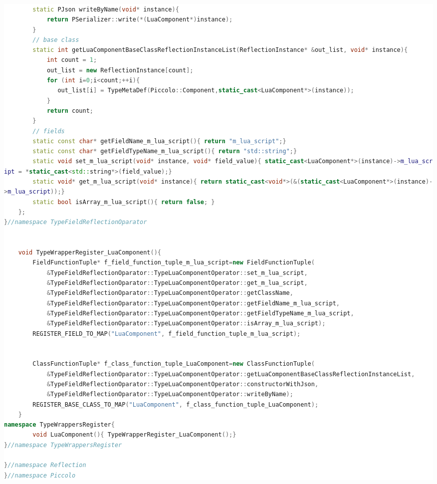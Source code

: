 ```cpp
        static PJson writeByName(void* instance){
            return PSerializer::write(*(LuaComponent*)instance);
        }
        // base class
        static int getLuaComponentBaseClassReflectionInstanceList(ReflectionInstance* &out_list, void* instance){
            int count = 1;
            out_list = new ReflectionInstance[count];
            for (int i=0;i<count;++i){
               out_list[i] = TypeMetaDef(Piccolo::Component,static_cast<LuaComponent*>(instance));
            }
            return count;
        }
        // fields
        static const char* getFieldName_m_lua_script(){ return "m_lua_script";}
        static const char* getFieldTypeName_m_lua_script(){ return "std::string";}
        static void set_m_lua_script(void* instance, void* field_value){ static_cast<LuaComponent*>(instance)->m_lua_script = *static_cast<std::string*>(field_value);}
        static void* get_m_lua_script(void* instance){ return static_cast<void*>(&(static_cast<LuaComponent*>(instance)->m_lua_script));}
        static bool isArray_m_lua_script(){ return false; }
    };
}//namespace TypeFieldReflectionOparator


    void TypeWrapperRegister_LuaComponent(){
        FieldFunctionTuple* f_field_function_tuple_m_lua_script=new FieldFunctionTuple(
            &TypeFieldReflectionOparator::TypeLuaComponentOperator::set_m_lua_script,
            &TypeFieldReflectionOparator::TypeLuaComponentOperator::get_m_lua_script,
            &TypeFieldReflectionOparator::TypeLuaComponentOperator::getClassName,
            &TypeFieldReflectionOparator::TypeLuaComponentOperator::getFieldName_m_lua_script,
            &TypeFieldReflectionOparator::TypeLuaComponentOperator::getFieldTypeName_m_lua_script,
            &TypeFieldReflectionOparator::TypeLuaComponentOperator::isArray_m_lua_script);
        REGISTER_FIELD_TO_MAP("LuaComponent", f_field_function_tuple_m_lua_script);
        
        
        ClassFunctionTuple* f_class_function_tuple_LuaComponent=new ClassFunctionTuple(
            &TypeFieldReflectionOparator::TypeLuaComponentOperator::getLuaComponentBaseClassReflectionInstanceList,
            &TypeFieldReflectionOparator::TypeLuaComponentOperator::constructorWithJson,
            &TypeFieldReflectionOparator::TypeLuaComponentOperator::writeByName);
        REGISTER_BASE_CLASS_TO_MAP("LuaComponent", f_class_function_tuple_LuaComponent);
    }
namespace TypeWrappersRegister{
        void LuaComponent(){ TypeWrapperRegister_LuaComponent();}
}//namespace TypeWrappersRegister

}//namespace Reflection
}//namespace Piccolo
```
